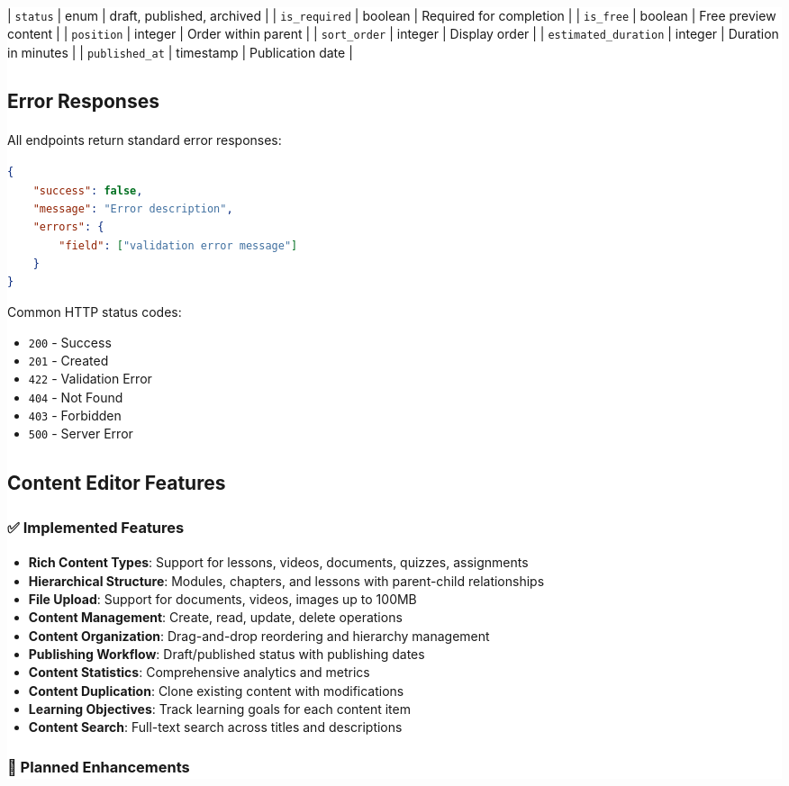 | `status`              | enum      | draft, published, archived        |
| `is_required`         | boolean   | Required for completion           |
| `is_free`             | boolean   | Free preview content              |
| `position`            | integer   | Order within parent               |
| `sort_order`          | integer   | Display order                     |
| `estimated_duration`  | integer   | Duration in minutes               |
| `published_at`        | timestamp | Publication date                  |

## Error Responses

All endpoints return standard error responses:

```json
{
    "success": false,
    "message": "Error description",
    "errors": {
        "field": ["validation error message"]
    }
}
```

Common HTTP status codes:

-   `200` - Success
-   `201` - Created
-   `422` - Validation Error
-   `404` - Not Found
-   `403` - Forbidden
-   `500` - Server Error

## Content Editor Features

### ✅ Implemented Features

-   **Rich Content Types**: Support for lessons, videos, documents, quizzes, assignments
-   **Hierarchical Structure**: Modules, chapters, and lessons with parent-child relationships
-   **File Upload**: Support for documents, videos, images up to 100MB
-   **Content Management**: Create, read, update, delete operations
-   **Content Organization**: Drag-and-drop reordering and hierarchy management
-   **Publishing Workflow**: Draft/published status with publishing dates
-   **Content Statistics**: Comprehensive analytics and metrics
-   **Content Duplication**: Clone existing content with modifications
-   **Learning Objectives**: Track learning goals for each content item
-   **Content Search**: Full-text search across titles and descriptions

### 🚧 Planned Enhancements
